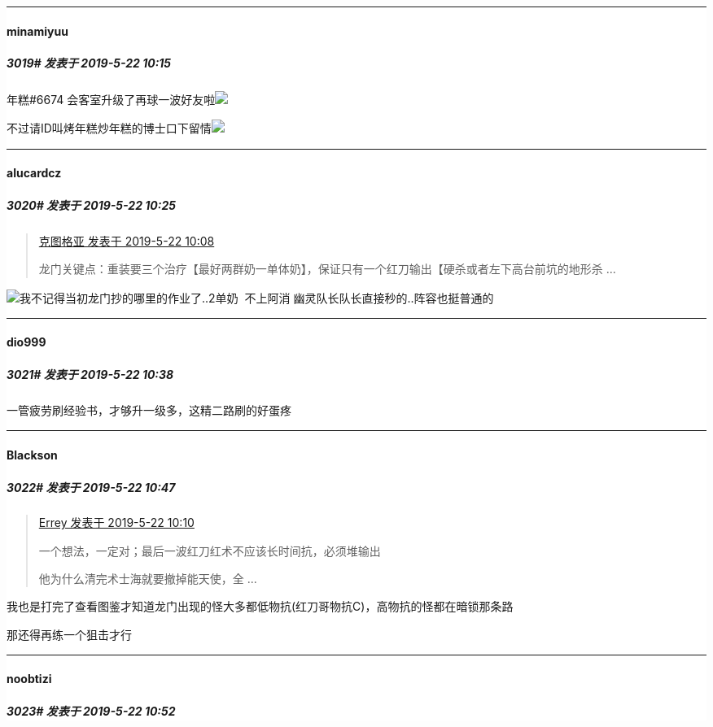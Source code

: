 
*****

####  minamiyuu  
##### 3019#       发表于 2019-5-22 10:15


年糕#6674 会客室升级了再球一波好友啦<img src="https://static.saraba1st.com/image/smiley/face2017/037.png" referrerpolicy="no-referrer">


不过请ID叫烤年糕炒年糕的博士口下留情<img src="https://static.saraba1st.com/image/smiley/face2017/124.png" referrerpolicy="no-referrer">


*****

####  alucardcz  
##### 3020#       发表于 2019-5-22 10:25


<blockquote><a href="httphttps://bbs.saraba1st.com/2b/forum.php?mod=redirect&amp;goto=findpost&amp;pid=43800533&amp;ptid=1574123" target="_blank">克图格亚 发表于 2019-5-22 10:08</a>

龙门关键点：重装要三个治疗【最好两群奶一单体奶】，保证只有一个红刀输出【硬杀或者左下高台前坑的地形杀 ...</blockquote>
<img src="https://static.saraba1st.com/image/smiley/face2017/068.png" referrerpolicy="no-referrer">我不记得当初龙门抄的哪里的作业了..2单奶  不上阿消 幽灵队长队长直接秒的..阵容也挺普通的


*****

####  dio999  
##### 3021#       发表于 2019-5-22 10:38


一管疲劳刷经验书，才够升一级多，这精二路刷的好蛋疼


*****

####  Blackson  
##### 3022#       发表于 2019-5-22 10:47


<blockquote><a href="httphttps://bbs.saraba1st.com/2b/forum.php?mod=redirect&amp;goto=findpost&amp;pid=43800570&amp;ptid=1574123" target="_blank">Errey 发表于 2019-5-22 10:10</a>

一个想法，一定对；最后一波红刀红术不应该长时间抗，必须堆输出


他为什么清完术士海就要撤掉能天使，全 ...</blockquote>
我也是打完了查看图鉴才知道龙门出现的怪大多都低物抗(红刀哥物抗C)，高物抗的怪都在暗锁那条路


那还得再练一个狙击才行


*****

####  noobtizi  
##### 3023#       发表于 2019-5-22 10:52
